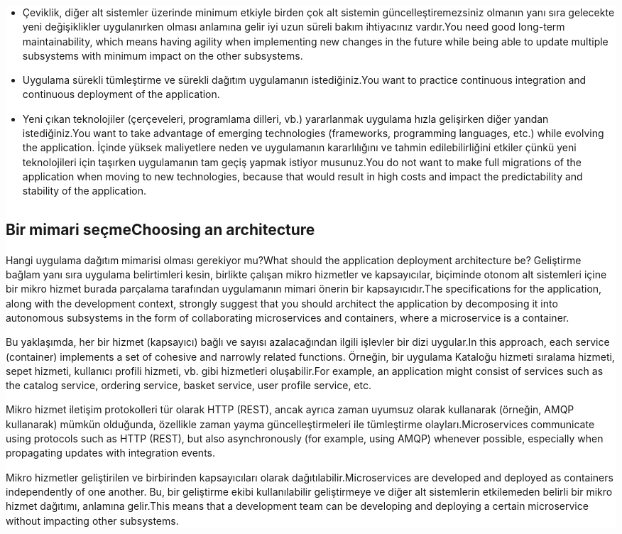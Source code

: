 - <span data-ttu-id="4b515-126">Çeviklik, diğer alt sistemler üzerinde minimum etkiyle birden çok alt sistemin güncelleştiremezsiniz olmanın yanı sıra gelecekte yeni değişiklikler uygulanırken olması anlamına gelir iyi uzun süreli bakım ihtiyacınız vardır.</span><span class="sxs-lookup"><span data-stu-id="4b515-126">You need good long-term maintainability, which means having agility when implementing new changes in the future while being able to update multiple subsystems with minimum impact on the other subsystems.</span></span>

- <span data-ttu-id="4b515-127">Uygulama sürekli tümleştirme ve sürekli dağıtım uygulamanın istediğiniz.</span><span class="sxs-lookup"><span data-stu-id="4b515-127">You want to practice continuous integration and continuous deployment of the application.</span></span>

- <span data-ttu-id="4b515-128">Yeni çıkan teknolojiler (çerçeveleri, programlama dilleri, vb.) yararlanmak uygulama hızla gelişirken diğer yandan istediğiniz.</span><span class="sxs-lookup"><span data-stu-id="4b515-128">You want to take advantage of emerging technologies (frameworks, programming languages, etc.) while evolving the application.</span></span> <span data-ttu-id="4b515-129">İçinde yüksek maliyetlere neden ve uygulamanın kararlılığını ve tahmin edilebilirliğini etkiler çünkü yeni teknolojileri için taşırken uygulamanın tam geçiş yapmak istiyor musunuz.</span><span class="sxs-lookup"><span data-stu-id="4b515-129">You do not want to make full migrations of the application when moving to new technologies, because that would result in high costs and impact the predictability and stability of the application.</span></span>

## <a name="choosing-an-architecture"></a><span data-ttu-id="4b515-130">Bir mimari seçme</span><span class="sxs-lookup"><span data-stu-id="4b515-130">Choosing an architecture</span></span>

<span data-ttu-id="4b515-131">Hangi uygulama dağıtım mimarisi olması gerekiyor mu?</span><span class="sxs-lookup"><span data-stu-id="4b515-131">What should the application deployment architecture be?</span></span> <span data-ttu-id="4b515-132">Geliştirme bağlam yanı sıra uygulama belirtimleri kesin, birlikte çalışan mikro hizmetler ve kapsayıcılar, biçiminde otonom alt sistemleri içine bir mikro hizmet burada parçalama tarafından uygulamanın mimari önerin bir kapsayıcıdır.</span><span class="sxs-lookup"><span data-stu-id="4b515-132">The specifications for the application, along with the development context, strongly suggest that you should architect the application by decomposing it into autonomous subsystems in the form of collaborating microservices and containers, where a microservice is a container.</span></span>

<span data-ttu-id="4b515-133">Bu yaklaşımda, her bir hizmet (kapsayıcı) bağlı ve sayısı azalacağından ilgili işlevler bir dizi uygular.</span><span class="sxs-lookup"><span data-stu-id="4b515-133">In this approach, each service (container) implements a set of cohesive and narrowly related functions.</span></span> <span data-ttu-id="4b515-134">Örneğin, bir uygulama Kataloğu hizmeti sıralama hizmeti, sepet hizmeti, kullanıcı profili hizmeti, vb. gibi hizmetleri oluşabilir.</span><span class="sxs-lookup"><span data-stu-id="4b515-134">For example, an application might consist of services such as the catalog service, ordering service, basket service, user profile service, etc.</span></span>

<span data-ttu-id="4b515-135">Mikro hizmet iletişim protokolleri tür olarak HTTP (REST), ancak ayrıca zaman uyumsuz olarak kullanarak (örneğin, AMQP kullanarak) mümkün olduğunda, özellikle zaman yayma güncelleştirmeleri ile tümleştirme olayları.</span><span class="sxs-lookup"><span data-stu-id="4b515-135">Microservices communicate using protocols such as HTTP (REST), but also asynchronously (for example, using AMQP) whenever possible, especially when propagating updates with integration events.</span></span>

<span data-ttu-id="4b515-136">Mikro hizmetler geliştirilen ve birbirinden kapsayıcıları olarak dağıtılabilir.</span><span class="sxs-lookup"><span data-stu-id="4b515-136">Microservices are developed and deployed as containers independently of one another.</span></span> <span data-ttu-id="4b515-137">Bu, bir geliştirme ekibi kullanılabilir geliştirmeye ve diğer alt sistemlerin etkilemeden belirli bir mikro hizmet dağıtımı, anlamına gelir.</span><span class="sxs-lookup"><span data-stu-id="4b515-137">This means that a development team can be developing and deploying a certain microservice without impacting other subsystems.</span></span>
